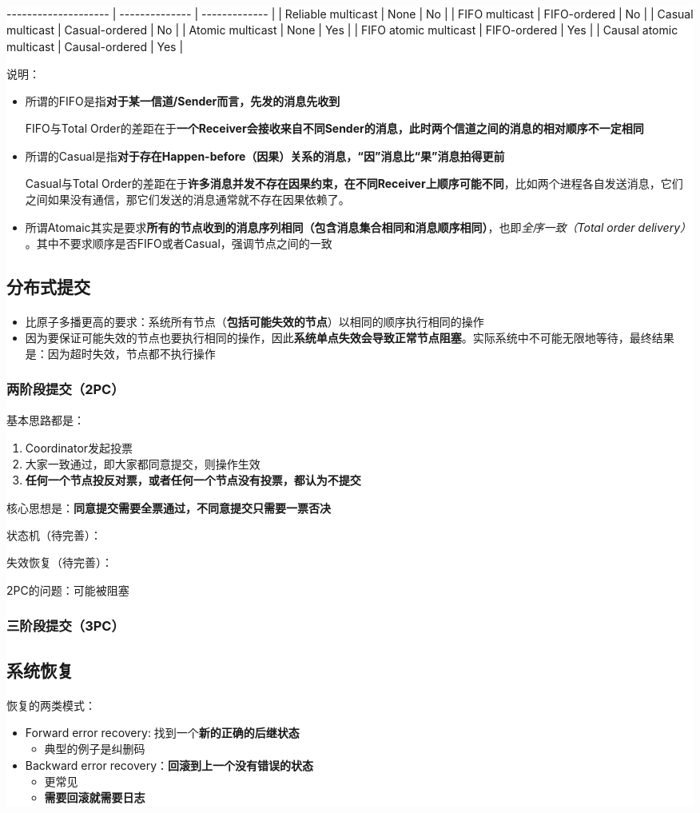 -------------------- | -------------- | ------------- |
| Reliable multicast      | None           | No            |
| FIFO multicast          | FIFO-ordered   | No            |
| Casual multicast        | Casual-ordered | No            |
| Atomic multicast        | None           | Yes           |
| FIFO atomic multicast   | FIFO-ordered   | Yes           |
| Causal atomic multicast | Causal-ordered | Yes           |

说明：
- 所谓的FIFO是指**对于某一信道/Sender而言，先发的消息先收到**
  
  FIFO与Total Order的差距在于**一个Receiver会接收来自不同Sender的消息，此时两个信道之间的消息的相对顺序不一定相同**

- 所谓的Casual是指**对于存在Happen-before（因果）关系的消息，“因”消息比“果”消息拍得更前**
  
  Casual与Total Order的差距在于**许多消息并发不存在因果约束，在不同Receiver上顺序可能不同**，比如两个进程各自发送消息，它们之间如果没有通信，那它们发送的消息通常就不存在因果依赖了。

- 所谓Atomaic其实是要求**所有的节点收到的消息序列相同（包含消息集合相同和消息顺序相同）**，也即*全序一致（Total order delivery）* 。其中不要求顺序是否FIFO或者Casual，强调节点之间的一致

## 分布式提交
- 比原子多播更高的要求：系统所有节点（**包括可能失效的节点**）以相同的顺序执行相同的操作
- 因为要保证可能失效的节点也要执行相同的操作，因此**系统单点失效会导致正常节点阻塞**。实际系统中不可能无限地等待，最终结果是：因为超时失效，节点都不执行操作

### 两阶段提交（2PC）
基本思路都是：
1. Coordinator发起投票
2. 大家一致通过，即大家都同意提交，则操作生效
3. **任何一个节点投反对票，或者任何一个节点没有投票，都认为不提交**

核心思想是：**同意提交需要全票通过，不同意提交只需要一票否决**

状态机（待完善）：

失效恢复（待完善）：

2PC的问题：可能被阻塞

### 三阶段提交（3PC）

## 系统恢复

恢复的两类模式：
- Forward error recovery: 找到一个**新的正确的后继状态**
  - 典型的例子是纠删码
- Backward error recovery：**回滚到上一个没有错误的状态**
  - 更常见
  - **需要回滚就需要日志**
